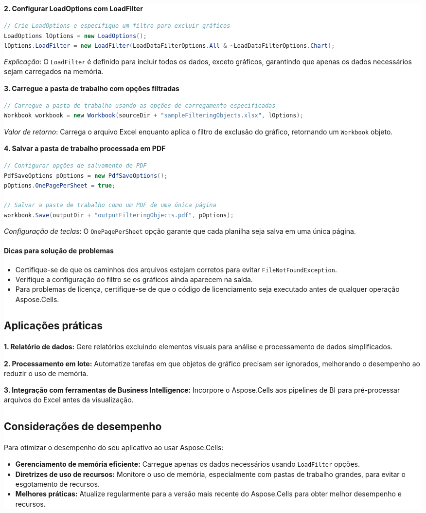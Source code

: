 **2. Configurar LoadOptions com LoadFilter**
```csharp
// Crie LoadOptions e especifique um filtro para excluir gráficos
LoadOptions lOptions = new LoadOptions();
lOptions.LoadFilter = new LoadFilter(LoadDataFilterOptions.All & ~LoadDataFilterOptions.Chart);
```
*Explicação*: O `LoadFilter` é definido para incluir todos os dados, exceto gráficos, garantindo que apenas os dados necessários sejam carregados na memória.

**3. Carregue a pasta de trabalho com opções filtradas**
```csharp
// Carregue a pasta de trabalho usando as opções de carregamento especificadas
Workbook workbook = new Workbook(sourceDir + "sampleFilteringObjects.xlsx", lOptions);
```
*Valor de retorno*: Carrega o arquivo Excel enquanto aplica o filtro de exclusão do gráfico, retornando um `Workbook` objeto.

**4. Salvar a pasta de trabalho processada em PDF**
```csharp
// Configurar opções de salvamento de PDF
PdfSaveOptions pOptions = new PdfSaveOptions();
pOptions.OnePagePerSheet = true;

// Salvar a pasta de trabalho como um PDF de uma única página
workbook.Save(outputDir + "outputFilteringObjects.pdf", pOptions);
```
*Configuração de teclas*: O `OnePagePerSheet` opção garante que cada planilha seja salva em uma única página.

#### Dicas para solução de problemas
- Certifique-se de que os caminhos dos arquivos estejam corretos para evitar `FileNotFoundException`.
- Verifique a configuração do filtro se os gráficos ainda aparecem na saída.
- Para problemas de licença, certifique-se de que o código de licenciamento seja executado antes de qualquer operação Aspose.Cells.

## Aplicações práticas

**1. Relatório de dados:**
Gere relatórios excluindo elementos visuais para análise e processamento de dados simplificados.

**2. Processamento em lote:**
Automatize tarefas em que objetos de gráfico precisam ser ignorados, melhorando o desempenho ao reduzir o uso de memória.

**3. Integração com ferramentas de Business Intelligence:**
Incorpore o Aspose.Cells aos pipelines de BI para pré-processar arquivos do Excel antes da visualização.

## Considerações de desempenho
Para otimizar o desempenho do seu aplicativo ao usar Aspose.Cells:
- **Gerenciamento de memória eficiente:** Carregue apenas os dados necessários usando `LoadFilter` opções.
- **Diretrizes de uso de recursos:** Monitore o uso de memória, especialmente com pastas de trabalho grandes, para evitar o esgotamento de recursos.
- **Melhores práticas:** Atualize regularmente para a versão mais recente do Aspose.Cells para obter melhor desempenho e recursos.

